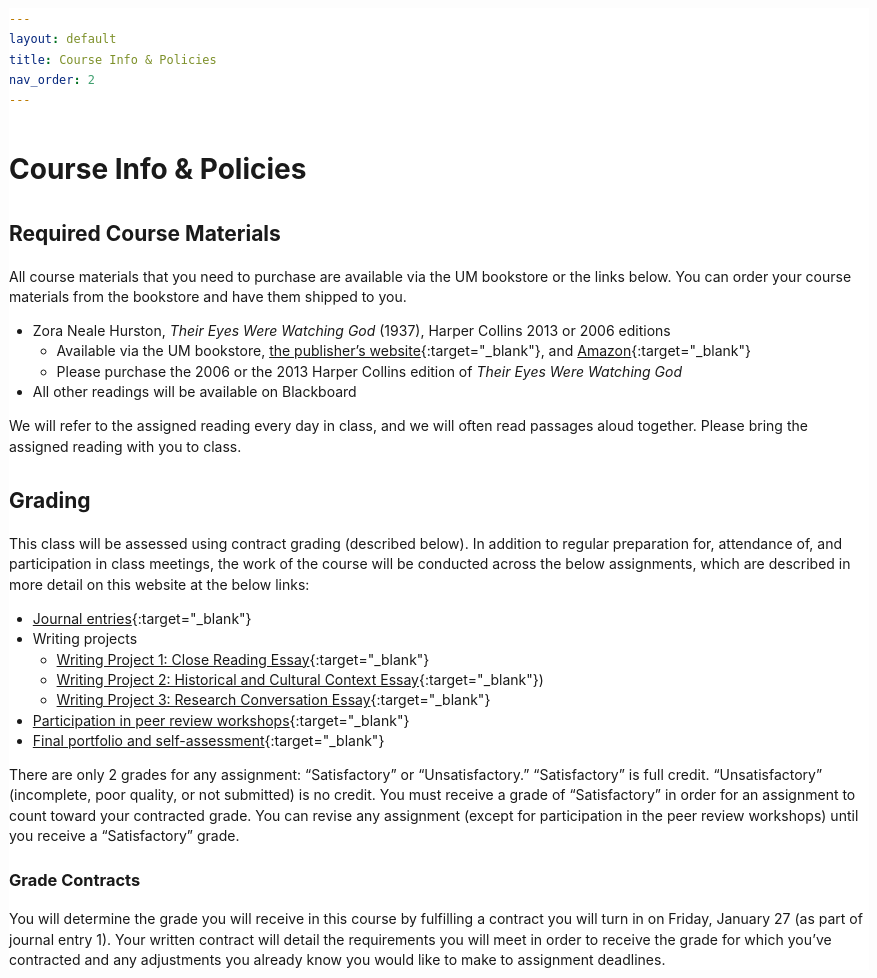 ```yaml
---
layout: default
title: Course Info & Policies
nav_order: 2
---
```

# Course Info & Policies
## Required Course Materials
All course materials that you need to purchase are available via the UM bookstore or the links below. You can order your course materials from the bookstore and have them shipped to you.

* Zora Neale Hurston, *Their Eyes Were Watching God* (1937), Harper Collins 2013 or 2006 editions
    * Available via the UM bookstore, [the publisher’s website](https://www.harpercollins.com/products/their-eyes-were-watching-god-zora-neale-hurston?variant=32153969295394){:target="_blank"}, and [Amazon](https://www.amazon.com/dp/0061120065/keywords=african%20american?tag=harpercollinsus-20){:target="_blank"}
    * Please purchase the 2006 or the 2013 Harper Collins edition of *Their Eyes Were Watching God*
* All other readings will be available on Blackboard

We will refer to the assigned reading every day in class, and we will often read passages aloud together. Please bring the assigned reading with you to class.

## Grading
This class will be assessed using contract grading (described below). In addition to regular preparation for, attendance of, and participation in class meetings, the work of the course will be conducted across the below assignments, which are described in more detail on this website at the below links:

* [Journal entries](https://lindsaythomas.net/eng106s23/assignments/journal-entries.html){:target="_blank"}
* Writing projects
    * [Writing Project 1: Close Reading Essay](https://lindsaythomas.net/eng106s23/assignments/writing-project-1.html){:target="_blank"}
    * [Writing Project 2: Historical and Cultural Context Essay](https://lindsaythomas.net/eng106s23/assignments/writing-project-2.html){:target="_blank"})
    * [Writing Project 3: Research Conversation Essay](https://lindsaythomas.net/eng106s23/assignments/writing-project-3.html){:target="_blank"}
* [Participation in peer review workshops](https://lindsaythomas.net/eng106s23/assignments/peer-review-workshops.html){:target="_blank"}
* [Final portfolio and self-assessment](https://lindsaythomas.net/eng106s23/assignments/final-portfolio.html){:target="_blank"}

There are only 2 grades for any assignment: “Satisfactory” or “Unsatisfactory.” “Satisfactory” is full credit. “Unsatisfactory” (incomplete, poor quality, or not submitted) is no credit. You must receive a grade of “Satisfactory” in order for an assignment to count toward your contracted grade. You can revise any assignment (except for participation in the peer review workshops) until you receive a “Satisfactory” grade.

### Grade Contracts
You will determine the grade you will receive in this course by fulfilling a contract you will turn in on Friday, January 27 (as part of journal entry 1). Your written contract will detail the requirements you will meet in order to receive the grade for which you’ve contracted and any adjustments you already know you would like to make to assignment deadlines.
